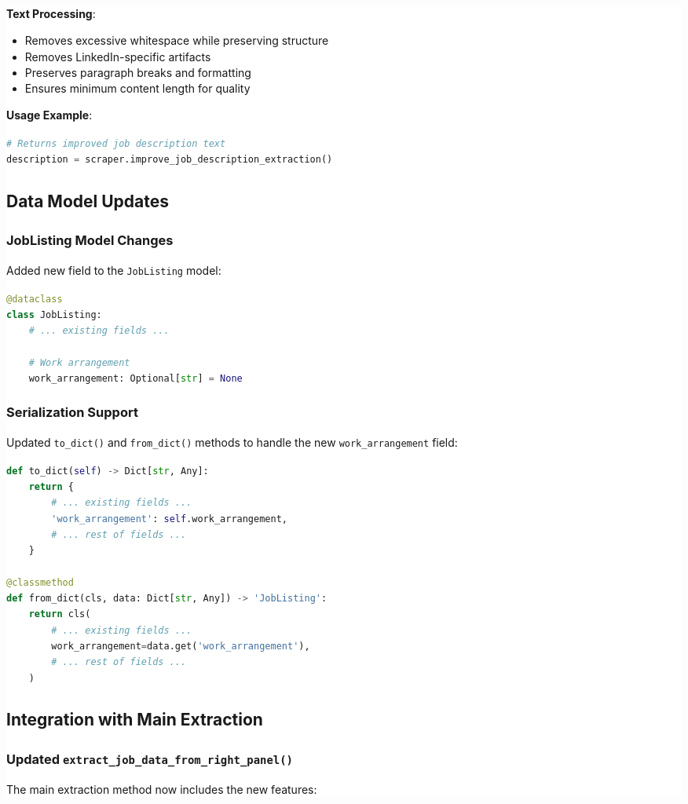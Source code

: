 **Text Processing**:
- Removes excessive whitespace while preserving structure
- Removes LinkedIn-specific artifacts
- Preserves paragraph breaks and formatting
- Ensures minimum content length for quality

**Usage Example**:
```python
# Returns improved job description text
description = scraper.improve_job_description_extraction()
```

## Data Model Updates

### JobListing Model Changes

Added new field to the `JobListing` model:

```python
@dataclass
class JobListing:
    # ... existing fields ...
    
    # Work arrangement
    work_arrangement: Optional[str] = None
```

### Serialization Support

Updated `to_dict()` and `from_dict()` methods to handle the new `work_arrangement` field:

```python
def to_dict(self) -> Dict[str, Any]:
    return {
        # ... existing fields ...
        'work_arrangement': self.work_arrangement,
        # ... rest of fields ...
    }

@classmethod
def from_dict(cls, data: Dict[str, Any]) -> 'JobListing':
    return cls(
        # ... existing fields ...
        work_arrangement=data.get('work_arrangement'),
        # ... rest of fields ...
    )
```

## Integration with Main Extraction

### Updated `extract_job_data_from_right_panel()`

The main extraction method now includes the new features:
